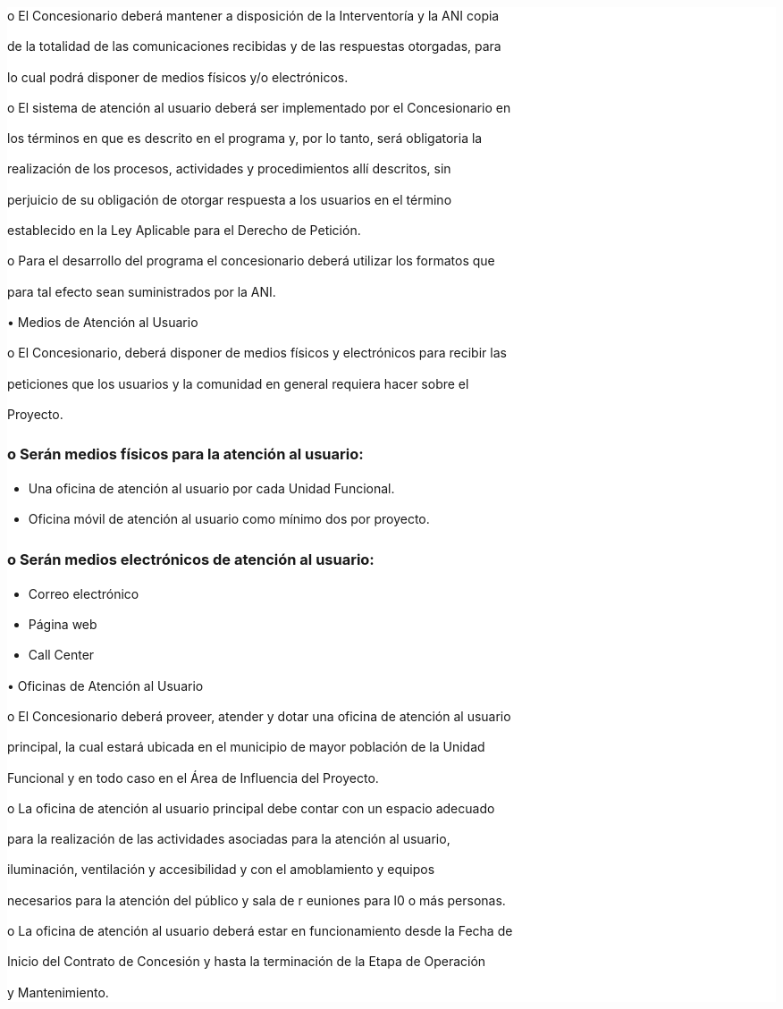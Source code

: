 o El Concesionario deberá mantener a disposición de la Interventoría y la ANI copia

de la totalidad de las comunicaciones recibidas y de las respuestas otorgadas, para

lo cual podrá disponer de medios físicos y/o electrónicos.

o El sistema de atención al usuario deberá ser implementado por el Concesionario en

los términos en que es descrito en el programa y, por lo tanto, será obligatoria la

realización de los procesos, actividades y procedimientos allí descritos, sin

perjuicio de  su obligación de otorgar respuesta a los usuarios en el término

establecido en la Ley Aplicable para el Derecho de Petición.

o Para el desarrollo del programa el concesionario deberá utilizar los formatos que

para tal efecto sean suministrados por la ANI.

• Medios de Atención al Usuario

o El Concesionario, deberá disponer de medios físicos y electrónicos para recibir las

peticiones que los usuarios y la comunidad en general requiera hacer sobre el

Proyecto.


### o Serán medios físicos para la atención al usuario:

- Una oficina de atención al usuario por cada Unidad Funcional.

- Oficina móvil de atención al usuario como mínimo dos por proyecto.


### o Serán medios electrónicos de atención al usuario:

- Correo electrónico

- Página web

- Call Center

• Oficinas de Atención al Usuario

o El Concesionario deberá proveer, atender y dotar una oficina de atención al usuario

principal, la cual estará ubicada en el municipio de mayor población de la Unidad

Funcional y en todo caso en el Área de Influencia del Proyecto.

o La oficina de atención al usuario principal debe contar con un espacio adecuado

para la realización de las actividades asociadas para la atención al usuario,

iluminación, ventilación y accesibilidad y con el amoblamiento y equipos

necesarios para la atención del público y sala de r euniones para l0 o más personas.

o La oficina de atención al usuario deberá estar en funcionamiento desde la Fecha de

Inicio del Contrato de Concesión y hasta la terminación de la Etapa de Operación

y Mantenimiento.
